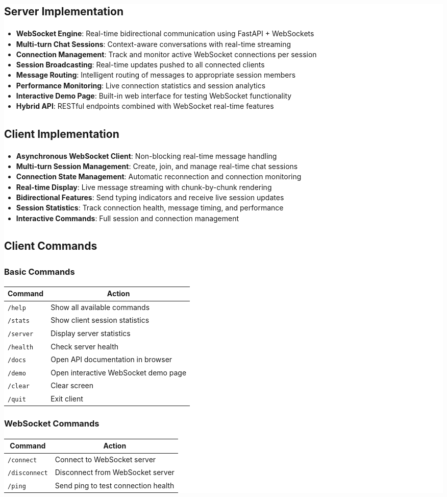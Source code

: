 ## Server Implementation

- **WebSocket Engine**: Real-time bidirectional communication using FastAPI + WebSockets
- **Multi-turn Chat Sessions**: Context-aware conversations with real-time streaming
- **Connection Management**: Track and monitor active WebSocket connections per session
- **Session Broadcasting**: Real-time updates pushed to all connected clients
- **Message Routing**: Intelligent routing of messages to appropriate session members
- **Performance Monitoring**: Live connection statistics and session analytics
- **Interactive Demo Page**: Built-in web interface for testing WebSocket functionality
- **Hybrid API**: RESTful endpoints combined with WebSocket real-time features

## Client Implementation

- **Asynchronous WebSocket Client**: Non-blocking real-time message handling
- **Multi-turn Session Management**: Create, join, and manage real-time chat sessions
- **Connection State Management**: Automatic reconnection and connection monitoring
- **Real-time Display**: Live message streaming with chunk-by-chunk rendering
- **Bidirectional Features**: Send typing indicators and receive live session updates
- **Session Statistics**: Track connection health, message timing, and performance
- **Interactive Commands**: Full session and connection management

## Client Commands

### Basic Commands
| Command | Action |
|---------|--------|
| `/help` | Show all available commands |
| `/stats` | Show client session statistics |
| `/server` | Display server statistics |
| `/health` | Check server health |
| `/docs` | Open API documentation in browser |
| `/demo` | Open interactive WebSocket demo page |
| `/clear` | Clear screen |
| `/quit` | Exit client |

### WebSocket Commands
| Command | Action |
|---------|--------|
| `/connect` | Connect to WebSocket server |
| `/disconnect` | Disconnect from WebSocket server |
| `/ping` | Send ping to test connection health |
